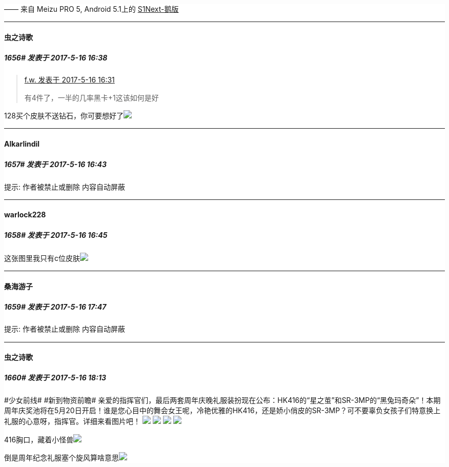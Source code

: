 —— 来自 Meizu PRO 5, Android 5.1上的 [S1Next-鹅版](http://www.coolapk.com/apk/me.ykrank.s1next)

*****

####  虫之诗歌  
##### 1656#       发表于 2017-5-16 16:38

<blockquote><a href="httphttps://bbs.saraba1st.com/2b/forum.php?mod=redirect&amp;goto=findpost&amp;pid=35965074&amp;ptid=1471785" target="_blank">f.w. 发表于 2017-5-16 16:31</a>

有4件了，一半的几率黑卡+1这该如何是好</blockquote>
128买个皮肤不送钻石，你可要想好了<img src="https://static.saraba1st.com/image/smiley/face2017/068.png" referrerpolicy="no-referrer">

*****

####  Alkarlindil  
##### 1657#       发表于 2017-5-16 16:43

提示: 作者被禁止或删除 内容自动屏蔽

*****

####  warlock228  
##### 1658#       发表于 2017-5-16 16:45

这张图里我只有c位皮肤<img src="https://static.saraba1st.com/image/smiley/face2017/068.png" referrerpolicy="no-referrer">

*****

####  桑海游子  
##### 1659#       发表于 2017-5-16 17:47

提示: 作者被禁止或删除 内容自动屏蔽

*****

####  虫之诗歌  
##### 1660#       发表于 2017-5-16 18:13

#少女前线# #新到物资前瞻# 亲爱的指挥官们，最后两套周年庆晚礼服装扮现在公布：HK416的“星之茧”和SR-3MP的“黑兔玛奇朵”！本期周年庆奖池将在5月20日开启！谁是您心目中的舞会女王呢，冷艳优雅的HK416，还是娇小俏皮的SR-3MP？可不要辜负女孩子们特意换上礼服的心意呀，指挥官。详细来看图片吧！
<img src="http://wx3.sinaimg.cn/mw1024/0067Lrddgy1ffnckv7w3fj30xc15oah0.jpg" referrerpolicy="no-referrer">
<img src="http://wx3.sinaimg.cn/mw1024/0067Lrddgy1ffnckvuyc5j30xc15on4y.jpg" referrerpolicy="no-referrer">
<img src="http://wx2.sinaimg.cn/mw1024/0067Lrddgy1ffnckwk7t4j30xc15oq8t.jpg" referrerpolicy="no-referrer">
<img src="http://wx1.sinaimg.cn/mw1024/0067Lrddgy1ffnckx70lzj30xc15on3n.jpg" referrerpolicy="no-referrer">

416胸口，藏着小怪兽<img src="https://static.saraba1st.com/image/smiley/face2017/037.png" referrerpolicy="no-referrer">

倒是周年纪念礼服塞个旋风算啥意思<img src="https://static.saraba1st.com/image/smiley/face2017/037.png" referrerpolicy="no-referrer">
